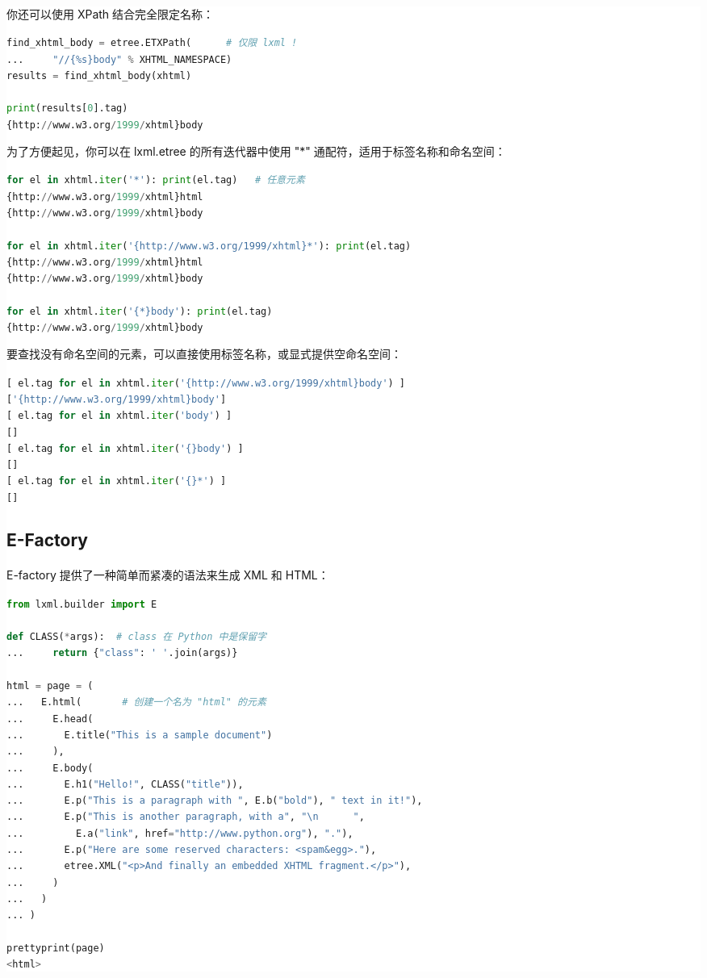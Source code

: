 你还可以使用 XPath 结合完全限定名称：

```python
find_xhtml_body = etree.ETXPath(      # 仅限 lxml !
...     "//{%s}body" % XHTML_NAMESPACE)
results = find_xhtml_body(xhtml)

print(results[0].tag)
{http://www.w3.org/1999/xhtml}body
```

为了方便起见，你可以在 lxml.etree 的所有迭代器中使用 "\*" 通配符，适用于标签名称和命名空间：

```python
for el in xhtml.iter('*'): print(el.tag)   # 任意元素
{http://www.w3.org/1999/xhtml}html
{http://www.w3.org/1999/xhtml}body

for el in xhtml.iter('{http://www.w3.org/1999/xhtml}*'): print(el.tag)
{http://www.w3.org/1999/xhtml}html
{http://www.w3.org/1999/xhtml}body

for el in xhtml.iter('{*}body'): print(el.tag)
{http://www.w3.org/1999/xhtml}body
```

要查找没有命名空间的元素，可以直接使用标签名称，或显式提供空命名空间：

```python
[ el.tag for el in xhtml.iter('{http://www.w3.org/1999/xhtml}body') ]
['{http://www.w3.org/1999/xhtml}body']
[ el.tag for el in xhtml.iter('body') ]
[]
[ el.tag for el in xhtml.iter('{}body') ]
[]
[ el.tag for el in xhtml.iter('{}*') ]
[]
```

## E-Factory

E-factory 提供了一种简单而紧凑的语法来生成 XML 和 HTML：

```python
from lxml.builder import E

def CLASS(*args):  # class 在 Python 中是保留字
...     return {"class": ' '.join(args)}

html = page = (
...   E.html(       # 创建一个名为 "html" 的元素
...     E.head(
...       E.title("This is a sample document")
...     ),
...     E.body(
...       E.h1("Hello!", CLASS("title")),
...       E.p("This is a paragraph with ", E.b("bold"), " text in it!"),
...       E.p("This is another paragraph, with a", "\n      ",
...         E.a("link", href="http://www.python.org"), "."),
...       E.p("Here are some reserved characters: <spam&egg>."),
...       etree.XML("<p>And finally an embedded XHTML fragment.</p>"),
...     )
...   )
... )

prettyprint(page)
<html>
```